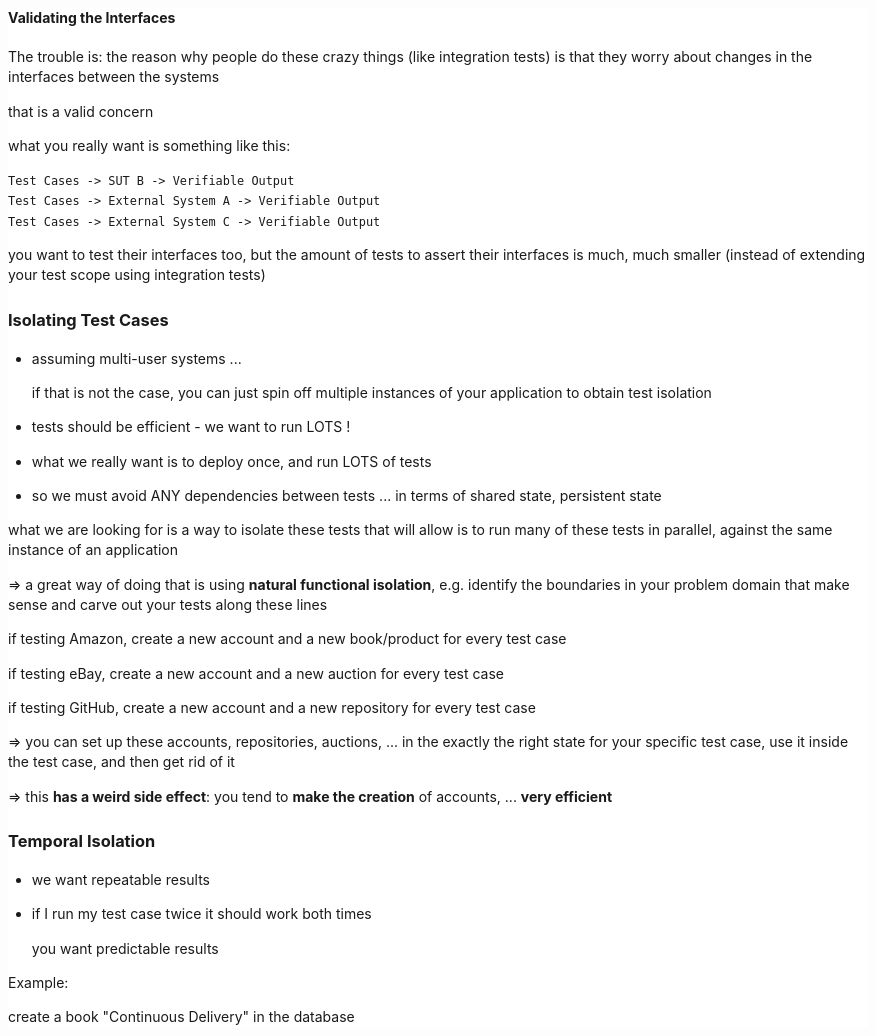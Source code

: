 #### Validating the Interfaces

The trouble is: the reason why people do these crazy things (like integration tests) is that they worry about changes in the interfaces between the systems

that is a valid concern

what you really want is something like this:

```plain
Test Cases -> SUT B -> Verifiable Output
Test Cases -> External System A -> Verifiable Output
Test Cases -> External System C -> Verifiable Output
```

you want to test their interfaces too, but the amount of tests to assert their interfaces is much, much smaller
(instead of extending your test scope using integration tests)

### Isolating Test Cases

* assuming multi-user systems ...

  if that is not the case, you can just spin off multiple instances of your application to obtain test isolation

* tests should be efficient - we want to run LOTS !
* what we really want is to deploy once, and run LOTS of tests
* so we must avoid ANY dependencies between tests ... in terms of shared state, persistent state

what we are looking for is a way to isolate these tests that will allow is to run many of these tests in parallel, against the same instance of an application

=> a great way of doing that is using **natural functional isolation**, e.g.
identify the boundaries in your problem domain that make sense and carve out your tests along these lines

if testing Amazon, create a new account and a new book/product for every test case

if testing eBay, create a new account and a new auction for every test case

if testing GitHub, create a new account and a new repository for every test case

=> you can set up these accounts, repositories, auctions, ... in the exactly the right state for your specific test case, use it inside the test case, and then get rid of it

=> this **has a weird side effect**: you tend to **make the creation** of accounts, ... **very efficient**

### Temporal Isolation

* we want repeatable results
* if I run my test case twice it should work both times

  you want predictable results

Example:

create a book "Continuous Delivery" in the database
